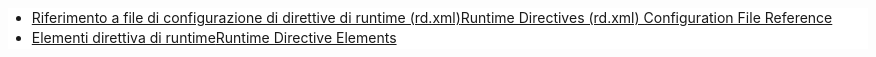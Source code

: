 - [<span data-ttu-id="8873a-185">Riferimento a file di configurazione di direttive di runtime (rd.xml)</span><span class="sxs-lookup"><span data-stu-id="8873a-185">Runtime Directives (rd.xml) Configuration File Reference</span></span>](runtime-directives-rd-xml-configuration-file-reference.md)
- [<span data-ttu-id="8873a-186">Elementi direttiva di runtime</span><span class="sxs-lookup"><span data-stu-id="8873a-186">Runtime Directive Elements</span></span>](runtime-directive-elements.md)
